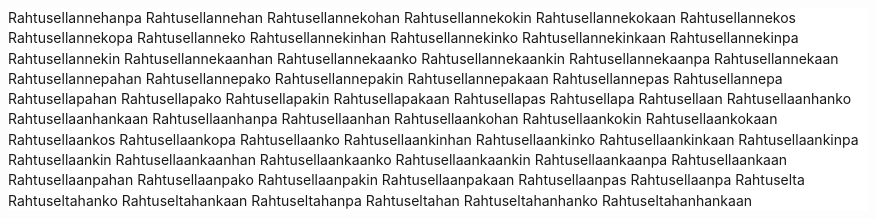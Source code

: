 Rahtusellannehanpa
Rahtusellannehan
Rahtusellannekohan
Rahtusellannekokin
Rahtusellannekokaan
Rahtusellannekos
Rahtusellannekopa
Rahtusellanneko
Rahtusellannekinhan
Rahtusellannekinko
Rahtusellannekinkaan
Rahtusellannekinpa
Rahtusellannekin
Rahtusellannekaanhan
Rahtusellannekaanko
Rahtusellannekaankin
Rahtusellannekaanpa
Rahtusellannekaan
Rahtusellannepahan
Rahtusellannepako
Rahtusellannepakin
Rahtusellannepakaan
Rahtusellannepas
Rahtusellannepa
Rahtusellapahan
Rahtusellapako
Rahtusellapakin
Rahtusellapakaan
Rahtusellapas
Rahtusellapa
Rahtusellaan
Rahtusellaanhanko
Rahtusellaanhankaan
Rahtusellaanhanpa
Rahtusellaanhan
Rahtusellaankohan
Rahtusellaankokin
Rahtusellaankokaan
Rahtusellaankos
Rahtusellaankopa
Rahtusellaanko
Rahtusellaankinhan
Rahtusellaankinko
Rahtusellaankinkaan
Rahtusellaankinpa
Rahtusellaankin
Rahtusellaankaanhan
Rahtusellaankaanko
Rahtusellaankaankin
Rahtusellaankaanpa
Rahtusellaankaan
Rahtusellaanpahan
Rahtusellaanpako
Rahtusellaanpakin
Rahtusellaanpakaan
Rahtusellaanpas
Rahtusellaanpa
Rahtuselta
Rahtuseltahanko
Rahtuseltahankaan
Rahtuseltahanpa
Rahtuseltahan
Rahtuseltahanhanko
Rahtuseltahanhankaan